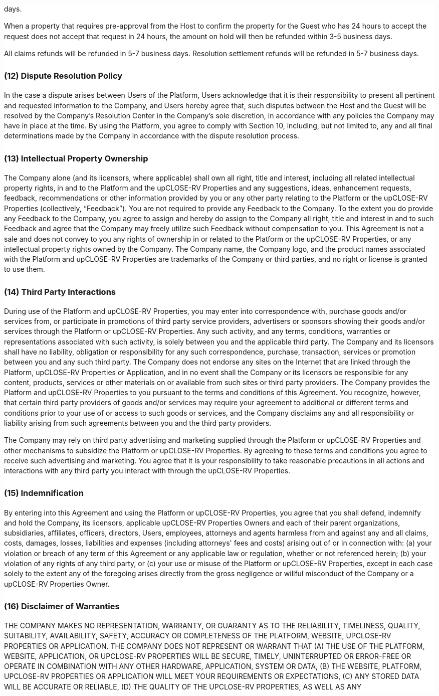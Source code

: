 days.</p><p>When a property that requires pre-approval from the Host to confirm the property for the Guest who has 24 hours to accept the request does not accept that request in 24 hours, the amount on hold will then be refunded within 3-5 business days.</p><p>All claims refunds will be refunded in 5-7 business days. Resolution settlement refunds will be refunded in 5-7 business days.</p><p></p><h3>(12) Dispute Resolution Policy</h3><p></p><p></p><p>In the case a dispute arises between Users of the Platform, Users acknowledge that it is their responsibility to present all pertinent and requested information to the Company, and Users hereby agree that, such disputes between the Host and the Guest will be resolved by the Company’s Resolution Center in the Company’s sole discretion, in accordance with any policies the Company may have in place at the time. By using the Platform, you agree to comply with Section 10, including, but not limited to, any and all final determinations made by the Company in accordance with the dispute resolution process.<br></p><h3>(13) Intellectual Property Ownership</h3><p>The Company alone (and its licensors, where applicable) shall own all right, title and interest, including all related intellectual property rights, in and to the Platform and the upCLOSE-RV Properties and any suggestions, ideas, enhancement requests, feedback, recommendations or other information provided by you or any other party relating to the Platform or the upCLOSE-RV Properties (collectively, “Feedback”). You are not required to provide any Feedback to the Company. To the extent you do provide any Feedback to the Company, you agree to assign and hereby do assign to the Company all right, title and interest in and to such Feedback and agree that the Company may freely utilize such Feedback without compensation to you. This Agreement is not a sale and does not convey to you any rights of ownership in or related to the Platform or the upCLOSE-RV Properties, or any intellectual property rights owned by the Company. The Company name, the Company logo, and the product names associated with the Platform and upCLOSE-RV Properties are trademarks of the Company or third parties, and no right or license is granted to use them.&nbsp;<br></p><h3>(14) Third Party Interactions</h3><p>During use of the Platform and upCLOSE-RV Properties, you may enter into correspondence with, purchase goods and/or services from, or participate in promotions of third party service providers, advertisers or sponsors showing their goods and/or services through the Platform or upCLOSE-RV Properties. Any such activity, and any terms, conditions, warranties or representations associated with such activity, is solely between you and the applicable third party. The Company and its licensors shall have no liability, obligation or responsibility for any such correspondence, purchase, transaction, services or promotion between you and any such third party. The Company does not endorse any sites on the Internet that are linked through the Platform, upCLOSE-RV Properties or Application, and in no event shall the Company or its licensors be responsible for any content, products, services or other materials on or available from such sites or third party providers. The Company provides the Platform and upCLOSE-RV Properties to you pursuant to the terms and conditions of this Agreement. You recognize, however, that certain third party providers of goods and/or services may require your agreement to additional or different terms and conditions prior to your use of or access to such goods or services, and the Company disclaims any and all responsibility or liability arising from such agreements between you and the third party providers.</p><p>The Company may rely on third party advertising and marketing supplied through the Platform or upCLOSE-RV Properties and other mechanisms to subsidize the Platform or upCLOSE-RV Properties. By agreeing to these terms and conditions you agree to receive such advertising and marketing. You agree that it is your responsibility to take reasonable precautions in all actions and interactions with any third party you interact with through the upCLOSE-RV Properties.</p><h3>(15) Indemnification</h3><p>By entering into this Agreement and using the Platform or upCLOSE-RV Properties, you agree that you shall defend, indemnify and hold the Company, its licensors, applicable upCLOSE-RV Properties Owners and each of their parent organizations, subsidiaries, affiliates, officers, directors, Users, employees, attorneys and agents harmless from and against any and all claims, costs, damages, losses, liabilities and expenses (including attorneys' fees and costs) arising out of or in connection with: (a) your violation or breach of any term of this Agreement or any applicable law or regulation, whether or not referenced herein; (b) your violation of any rights of any third party, or (c) your use or misuse of the Platform or upCLOSE-RV Properties, except in each case solely to the extent any of the foregoing arises directly from the gross negligence or willful misconduct of the Company or a upCLOSE-RV Properties Owner.</p><h3>(16) Disclaimer of Warranties</h3><p>THE COMPANY MAKES NO REPRESENTATION, WARRANTY, OR GUARANTY AS TO THE RELIABILITY, TIMELINESS, QUALITY, SUITABILITY, AVAILABILITY, SAFETY, ACCURACY OR COMPLETENESS OF THE PLATFORM, WEBSITE, UPCLOSE-RV PROPERTIES OR APPLICATION. THE COMPANY DOES NOT REPRESENT OR WARRANT THAT (A) THE USE OF THE PLATFORM, WEBSITE, APPLICATION, OR UPCLOSE-RV PROPERTIES WILL BE SECURE, TIMELY, UNINTERRUPTED OR ERROR-FREE OR OPERATE IN COMBINATION WITH ANY OTHER HARDWARE, APPLICATION, SYSTEM OR DATA, (B) THE WEBSITE, PLATFORM, UPCLOSE-RV PROPERTIES OR APPLICATION WILL MEET YOUR REQUIREMENTS OR EXPECTATIONS, (C) ANY STORED DATA WILL BE ACCURATE OR RELIABLE, (D) THE QUALITY OF THE UPCLOSE-RV PROPERTIES, AS WELL AS ANY
